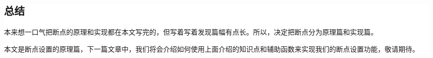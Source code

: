 ## 总结

本来想一口气把断点的原理和实现都在本文写完的，但写着写着发现篇幅有点长。所以，决定把断点分为原理篇和实现篇。

本文是断点设置的原理篇，下一篇文章中，我们将会介绍如何使用上面介绍的知识点和辅助函数来实现我们的断点设置功能，敬请期待。


















































































